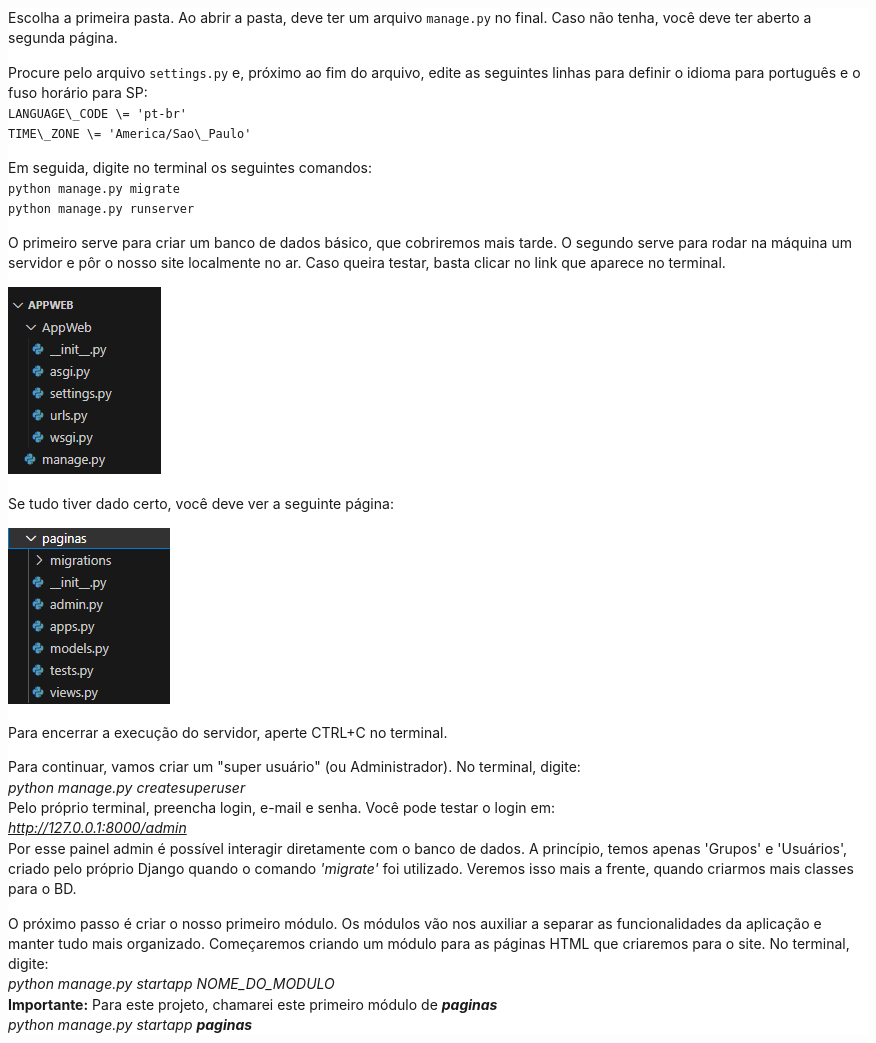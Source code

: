 Escolha a primeira pasta. Ao abrir a pasta, deve ter um arquivo `manage.py` no final. Caso não tenha, você deve ter aberto a segunda página.

Procure pelo arquivo `settings.py` e, próximo ao fim do arquivo, edite as seguintes linhas para definir o idioma para português e o fuso horário para SP:  
`LANGUAGE\_CODE \= 'pt-br'`  
`TIME\_ZONE \= 'America/Sao\_Paulo'`

Em seguida, digite no terminal os seguintes comandos:  
`python manage.py migrate`  
`python manage.py runserver`  

O primeiro serve para criar um banco de dados básico, que cobriremos mais tarde. O segundo serve para rodar na máquina um servidor e pôr o nosso site localmente no ar. Caso queira testar, basta clicar no link que aparece no terminal.  

![](img/01/image3.png)  

Se tudo tiver dado certo, você deve ver a seguinte página:  

![](img/01/image4.png)  

Para encerrar a execução do servidor, aperte CTRL+C no terminal.

Para continuar, vamos criar um "super usuário" (ou Administrador). No terminal, digite:  
	*python manage.py createsuperuser*  
Pelo próprio terminal, preencha login, e-mail e senha. Você pode testar o login em:  
	*http://127.0.0.1:8000/admin*  
Por esse painel admin é possível interagir diretamente com o banco de dados. A princípio, temos apenas 'Grupos' e 'Usuários', criado pelo próprio Django quando o comando *'migrate'* foi utilizado. Veremos isso mais a frente, quando criarmos mais classes para o BD.

O próximo passo é criar o nosso primeiro módulo. Os módulos vão nos auxiliar a separar as funcionalidades da aplicação e manter tudo mais organizado. Começaremos criando um módulo para as páginas HTML que criaremos para o site. No terminal, digite:  
	*python manage.py startapp NOME\_DO\_MODULO*  
**Importante:** Para este projeto, chamarei este primeiro módulo de ***paginas***  
*python manage.py startapp **paginas***
